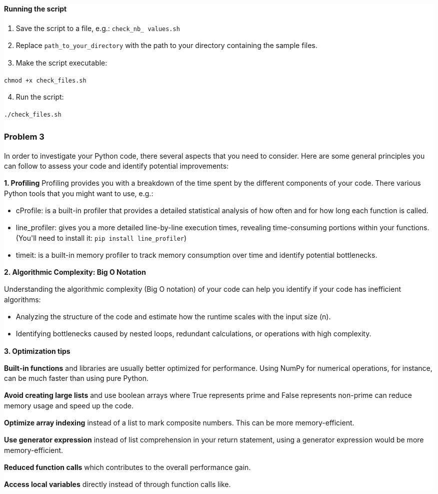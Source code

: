 #### Running the script
1. Save the script to a file, e.g.: `check_nb_ values.sh`

2. Replace `path_to_your_directory` with the path to your directory containing the sample files.

3. Make the script executable:

```
chmod +x check_files.sh
```
4. Run the script:
```
./check_files.sh
```

### Problem 3

In order to investigate your Python code, there several aspects that you need to consider. Here are some general principles you can follow to assess your code and identify potential improvements:

**1. Profiling**
Profiling provides you with a breakdown of the time spent by the different components of your code. There various Python tools that you might want to use, e.g.:

- cProfile: is a built-in profiler that provides a detailed statistical analysis of how often and for how long each function is called.

- line_profiler: gives you a more detailed line-by-line execution times, revealing time-consuming portions within your functions. (You'll need to install it: `pip install line_profiler`)

- timeit: is a built-in memory profiler to track memory consumption over time and identify potential bottlenecks.

**2. Algorithmic Complexity: Big O Notation**

Understanding the algorithmic complexity (Big O notation) of your code can help you identify if your code has inefficient algorithms:

- Analyzing the structure of the code and estimate how the runtime scales with the input size (n).

- Identifying bottlenecks caused by nested loops, redundant calculations, or operations with high complexity.

**3. Optimization tips**

**Built-in functions** and libraries are usually better optimized for performance. Using NumPy for numerical operations, for instance, can be much faster than using pure Python.

**Avoid creating large lists** and use boolean arrays where True represents prime and False represents non-prime can reduce memory usage and speed up the code.

**Optimize array indexing** instead of a list to mark composite numbers. This can be more memory-efficient.

**Use generator expression** instead of list comprehension in your return statement, using a generator expression would be more memory-efficient.

**Reduced function calls** which contributes to the overall performance gain.

**Access local variables** directly instead of through function calls like.
